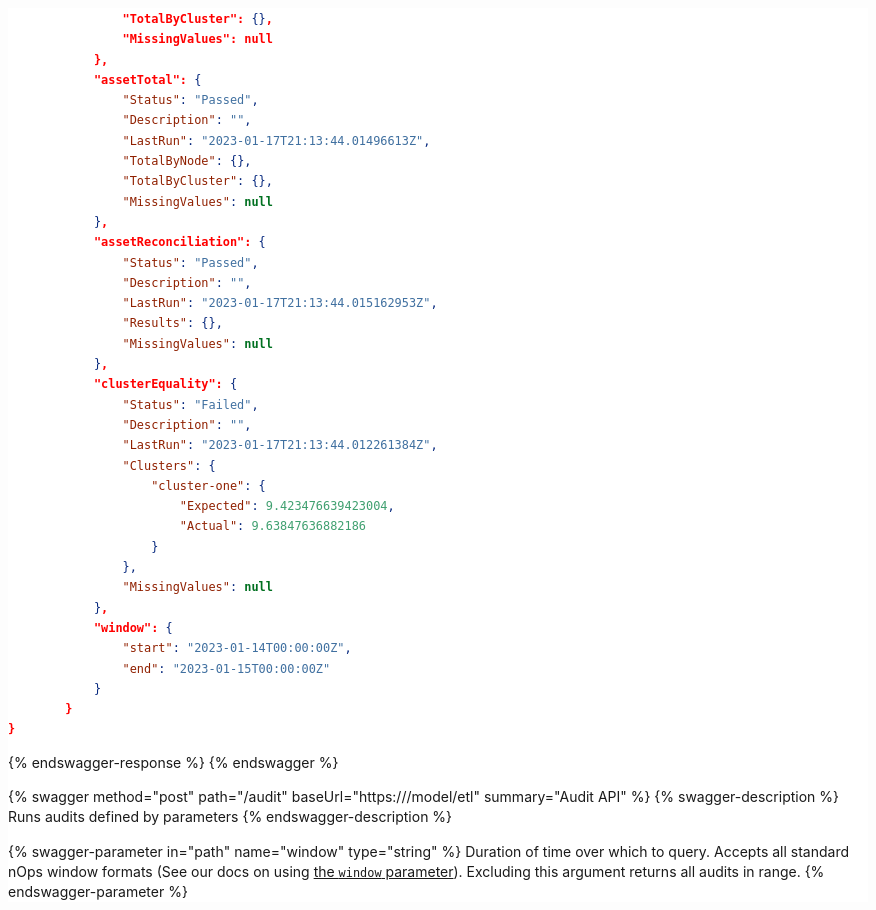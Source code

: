 ```json
                "TotalByCluster": {},
                "MissingValues": null
            },
            "assetTotal": {
                "Status": "Passed",
                "Description": "",
                "LastRun": "2023-01-17T21:13:44.01496613Z",
                "TotalByNode": {},
                "TotalByCluster": {},
                "MissingValues": null
            },
            "assetReconciliation": {
                "Status": "Passed",
                "Description": "",
                "LastRun": "2023-01-17T21:13:44.015162953Z",
                "Results": {},
                "MissingValues": null
            },
            "clusterEquality": {
                "Status": "Failed",
                "Description": "",
                "LastRun": "2023-01-17T21:13:44.012261384Z",
                "Clusters": {
                    "cluster-one": {
                        "Expected": 9.423476639423004,
                        "Actual": 9.63847636882186
                    }
                },
                "MissingValues": null
            },
            "window": {
                "start": "2023-01-14T00:00:00Z",
                "end": "2023-01-15T00:00:00Z"
            }
        }
}
```
{% endswagger-response %}
{% endswagger %}

{% swagger method="post" path="/audit" baseUrl="https://<your-nOps-address>/model/etl" summary="Audit API" %}
{% swagger-description %}
Runs audits defined by parameters
{% endswagger-description %}

{% swagger-parameter in="path" name="window" type="string" %}
Duration of time over which to query. Accepts all standard nOps window formats (See our docs on using [the `window` parameter](/apis/apis-overview.md#using-the-window-parameter)). Excluding this argument returns all audits in range.
{% endswagger-parameter %}
